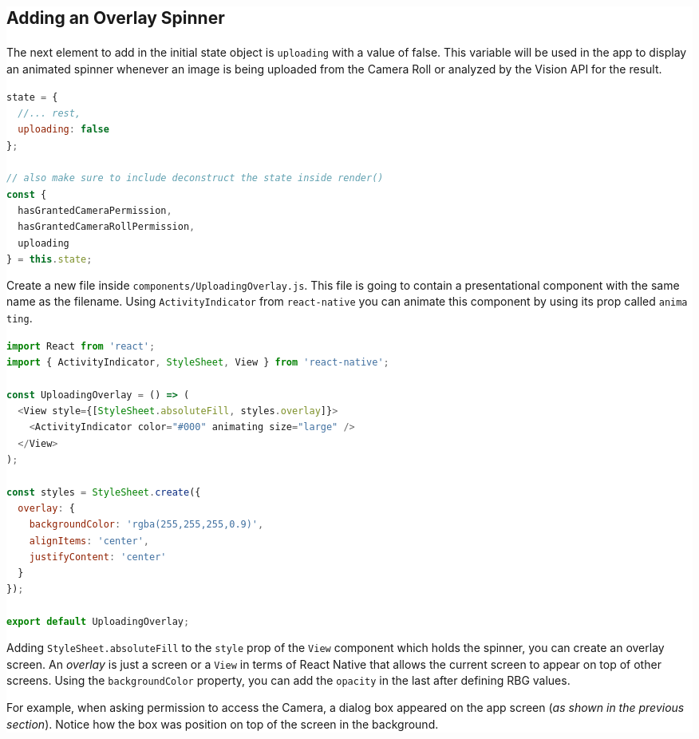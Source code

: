 ## Adding an Overlay Spinner

The next element to add in the initial state object is `uploading` with a value of false. This variable will be used in the app to display an animated spinner whenever an image is being uploaded from the Camera Roll or analyzed by the Vision API for the result.

```js
state = {
  //... rest,
  uploading: false
};

// also make sure to include deconstruct the state inside render()
const {
  hasGrantedCameraPermission,
  hasGrantedCameraRollPermission,
  uploading
} = this.state;
```

Create a new file inside `components/UploadingOverlay.js`. This file is going to contain a presentational component with the same name as the filename. Using `ActivityIndicator` from `react-native` you can animate this component by using its prop called `animating`.

```js
import React from 'react';
import { ActivityIndicator, StyleSheet, View } from 'react-native';

const UploadingOverlay = () => (
  <View style={[StyleSheet.absoluteFill, styles.overlay]}>
    <ActivityIndicator color="#000" animating size="large" />
  </View>
);

const styles = StyleSheet.create({
  overlay: {
    backgroundColor: 'rgba(255,255,255,0.9)',
    alignItems: 'center',
    justifyContent: 'center'
  }
});

export default UploadingOverlay;
```

Adding `StyleSheet.absoluteFill` to the `style` prop of the `View` component which holds the spinner, you can create an overlay screen. An _overlay_ is just a screen or a `View` in terms of React Native that allows the current screen to appear on top of other screens. Using the `backgroundColor` property, you can add the `opacity` in the last after defining RBG values.

For example, when asking permission to access the Camera, a dialog box appeared on the app screen (_as shown in the previous section_). Notice how the box was position on top of the screen in the background.
